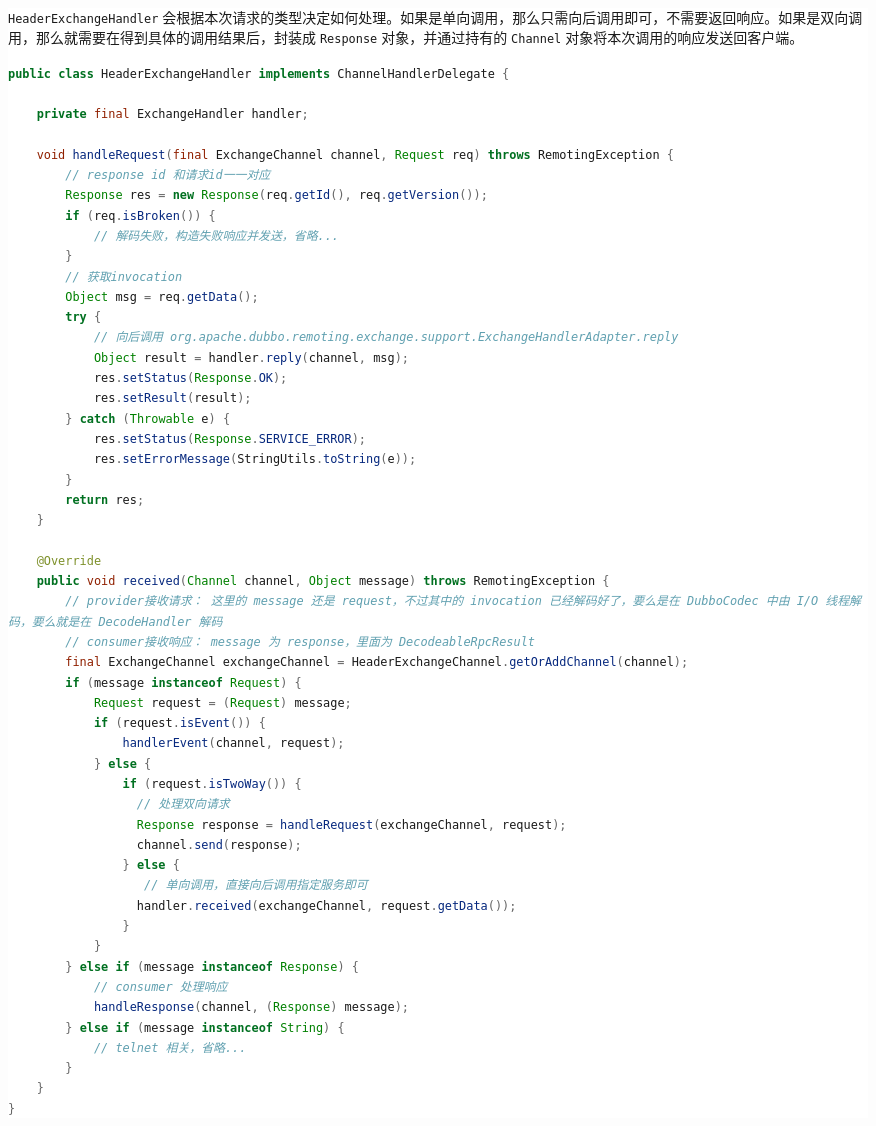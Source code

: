 `HeaderExchangeHandler` 会根据本次请求的类型决定如何处理。如果是单向调用，那么只需向后调用即可，不需要返回响应。如果是双向调用，那么就需要在得到具体的调用结果后，封装成 `Response` 对象，并通过持有的 `Channel` 对象将本次调用的响应发送回客户端。

```java
public class HeaderExchangeHandler implements ChannelHandlerDelegate {

    private final ExchangeHandler handler;

    void handleRequest(final ExchangeChannel channel, Request req) throws RemotingException {
        // response id 和请求id一一对应
        Response res = new Response(req.getId(), req.getVersion());
        if (req.isBroken()) {
            // 解码失败，构造失败响应并发送，省略...
        }
        // 获取invocation
        Object msg = req.getData();
        try {
            // 向后调用 org.apache.dubbo.remoting.exchange.support.ExchangeHandlerAdapter.reply
            Object result = handler.reply(channel, msg);
            res.setStatus(Response.OK);
            res.setResult(result);
        } catch (Throwable e) {
            res.setStatus(Response.SERVICE_ERROR);
            res.setErrorMessage(StringUtils.toString(e));
        }
        return res;
    }
  
    @Override
    public void received(Channel channel, Object message) throws RemotingException {
        // provider接收请求： 这里的 message 还是 request，不过其中的 invocation 已经解码好了，要么是在 DubboCodec 中由 I/O 线程解码，要么就是在 DecodeHandler 解码
        // consumer接收响应： message 为 response，里面为 DecodeableRpcResult
        final ExchangeChannel exchangeChannel = HeaderExchangeChannel.getOrAddChannel(channel);
        if (message instanceof Request) {
            Request request = (Request) message;
            if (request.isEvent()) {
                handlerEvent(channel, request);
            } else {
                if (request.isTwoWay()) {
                  // 处理双向请求
                  Response response = handleRequest(exchangeChannel, request);
                  channel.send(response);
                } else {
                   // 单向调用，直接向后调用指定服务即可
                  handler.received(exchangeChannel, request.getData());
                }
            }
        } else if (message instanceof Response) {
            // consumer 处理响应
            handleResponse(channel, (Response) message);
        } else if (message instanceof String) {
            // telnet 相关，省略...
        } 
    }
}
```
